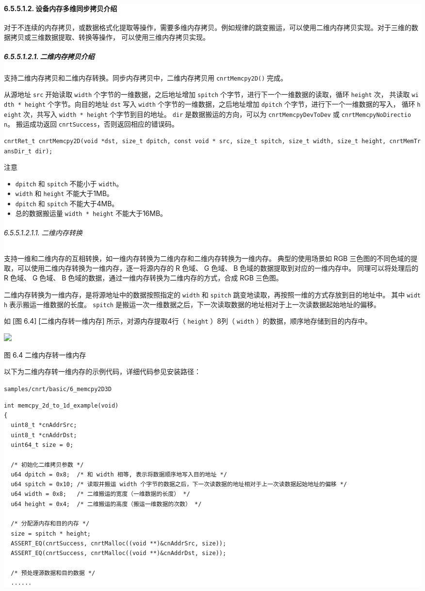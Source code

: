 #### 6.5.5.1.2. 设备内存多维同步拷贝介绍

对于不连续的内存拷贝，或数据格式化提取等操作，需要多维内存拷贝。例如规律的跳变搬运，可以使用二维内存拷贝实现。对于三维的数据拷贝或三维数据提取、转换等操作，
可以使用三维内存拷贝实现。

##### 6.5.5.1.2.1. 二维内存拷贝介绍

支持二维内存拷贝和二维内存转换。同步内存拷贝中，二维内存拷贝用 `cnrtMemcpy2D()` 完成。

从源地址 `src` 开始读取 `width` 个字节的一维数据，之后地址增加 `spitch` 个字节，进行下一个一维数据的读取，循环 `height` 次，
共读取 `width * height` 个字节。向目的地址 `dst` 写入 `width` 个字节的一维数据，之后地址增加 `dpitch` 个字节，进行下一个一维数据的写入，
循环 `height` 次，共写入 `width * height` 个字节到目的地址。 `dir` 是数据搬运的方向，可以为 `cnrtMemcpyDevToDev` 或 `cnrtMemcpyNoDirection`。
搬运成功返回 `cnrtSuccess`，否则返回相应的错误码。

```
cnrtRet_t cnrtMemcpy2D(void *dst, size_t dpitch, const void * src, size_t spitch, size_t width, size_t height, cnrtMemTransDir_t dir);

```

注意

* `dpitch` 和 `spitch` 不能小于 `width`。
* `width` 和 `height` 不能大于1MB。
* `dpitch` 和 `spitch` 不能大于4MB。
* 总的数据搬运量 `width * height` 不能大于16MB。

###### 6.5.5.1.2.1.1. 二维内存转换

支持一维和二维内存的互相转换，如一维内存转换为二维内存和二维内存转换为一维内存。
典型的使用场景如 RGB 三色图的不同色域的提取，可以使用二维内存转换为一维内存，逐一将源内存的 R 色域、 G 色域、 B 色域的数据提取到对应的一维内存中。
同理可以将处理后的 R 色域、 G 色域、 B 色域的数据，通过一维内存转换为二维内存的方式，合成 RGB 三色图。

二维内存转换为一维内存，是将源地址中的数据按照指定的 `width` 和 `spitch` 跳变地读取，再按照一维的方式存放到目的地址中。
其中 `width` 表示搬运一维数据的长度。 `spitch` 是搬运一次一维数据之后，下一次读取数据的地址相对于上一次读数据起始地址的偏移。

如 [图 6.4] [二维内存转一维内存] 所示，对源内存提取4行（ `height` ）8列（ `width` ）的数据，顺序地存储到目的内存中。

![](images/memcpy_2d_to_1d.png)

图 6.4 二维内存转一维内存

以下为二维内存转一维内存的示例代码，详细代码参见安装路径：

```
samples/cnrt/basic/6_memcpy2D3D

```

```
int memcpy_2d_to_1d_example(void)
{
  uint8_t *cnAddrSrc;
  uint8_t *cnAddrDst;
  uint64_t size = 0;

  /* 初始化二维拷贝参数 */
  u64 dpitch = 0x8;  /* 和 width 相等, 表示将数据顺序地写入目的地址 */
  u64 spitch = 0x10; /* 读取并搬运 width 个字节的数据之后，下一次读数据的地址相对于上一次读数据起始地址的偏移 */
  u64 width = 0x8;   /* 二维搬运的宽度（一维数据的长度） */
  u64 height = 0x4;  /* 二维搬运的高度（搬运一维数据的次数） */

  /* 分配源内存和目的内存 */
  size = spitch * height;
  ASSERT_EQ(cnrtSuccess, cnrtMalloc((void **)&cnAddrSrc, size));
  ASSERT_EQ(cnrtSuccess, cnrtMalloc((void **)&cnAddrDst, size));

  /* 预处理源数据和目的数据 */
  ......
```